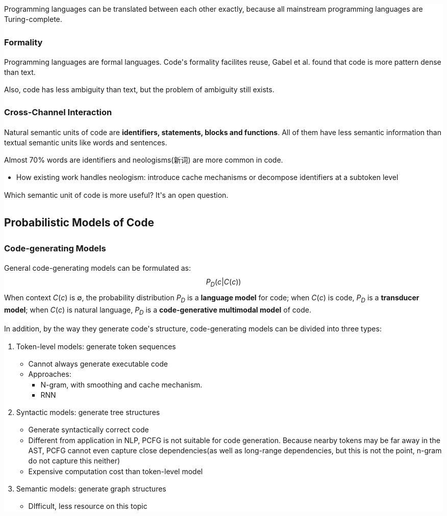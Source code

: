 Programming languages can be translated between each other exactly, because all mainstream programming languages are Turing-complete.

### Formality

Programming languages are formal languages. Code's formality facilites reuse, Gabel et al. found that code is more pattern dense than text. 

Also, code has less ambiguity than text, but the problem of ambiguity still exists.

### Cross-Channel Interaction

Natural semantic units of code are **identifiers, statements, blocks and functions**. All of them have less semantic information than textual semantic units like words and sentences.

Almost 70% words are identifiers and neologisms(新词) are more common in code. 

 - How existing work handles neologism: introduce cache mechanisms or decompose identifiers at a subtoken level

Which semantic unit of code is more useful? It's an open question. 

## Probabilistic Models of Code

### Code-generating Models

General code-generating models can be formulated as:
$$
P_D(c|C(c))
$$
When context $C(c)$ is $\emptyset$, the probability distribution $P_D$ is a **language model** for code; when $C(c)$ is code, $P_D$ is a **transducer model**; when $C(c)$ is natural language, $P_D$ is a **code-generative multimodal model** of code.

In addition, by the way they generate code's structure, code-generating models can be divided into three types:

1. Token-level models: generate token sequences

   - Cannot always generate executable code
   - Approaches: 
		- N-gram, with smoothing and cache mechanism. 
  		- RNN

2. Syntactic models: generate tree structures

   - Generate syntactically correct code
   - Different from application in NLP, PCFG is not suitable for code generation. Because nearby tokens may be far away in the AST, PCFG cannot even capture close dependencies(as well as long-range dependencies, but this is not the point, n-gram do not capture this neither)
   -  Expensive computation cost than token-level model

3. Semantic models: generate graph structures

   - DIfficult, less resource on this topic
